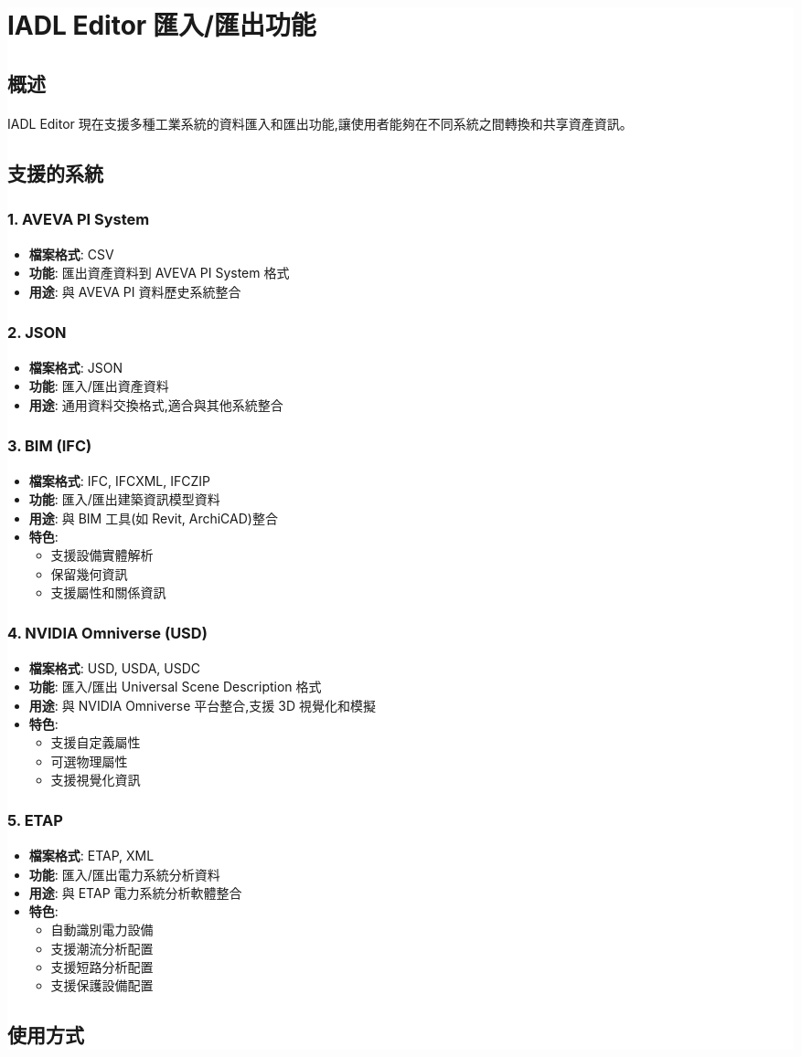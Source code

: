 # IADL Editor 匯入/匯出功能

## 概述

IADL Editor 現在支援多種工業系統的資料匯入和匯出功能,讓使用者能夠在不同系統之間轉換和共享資產資訊。

## 支援的系統

### 1. AVEVA PI System
- **檔案格式**: CSV
- **功能**: 匯出資產資料到 AVEVA PI System 格式
- **用途**: 與 AVEVA PI 資料歷史系統整合

### 2. JSON
- **檔案格式**: JSON
- **功能**: 匯入/匯出資產資料
- **用途**: 通用資料交換格式,適合與其他系統整合

### 3. BIM (IFC)
- **檔案格式**: IFC, IFCXML, IFCZIP
- **功能**: 匯入/匯出建築資訊模型資料
- **用途**: 與 BIM 工具(如 Revit, ArchiCAD)整合
- **特色**:
  - 支援設備實體解析
  - 保留幾何資訊
  - 支援屬性和關係資訊

### 4. NVIDIA Omniverse (USD)
- **檔案格式**: USD, USDA, USDC
- **功能**: 匯入/匯出 Universal Scene Description 格式
- **用途**: 與 NVIDIA Omniverse 平台整合,支援 3D 視覺化和模擬
- **特色**:
  - 支援自定義屬性
  - 可選物理屬性
  - 支援視覺化資訊

### 5. ETAP
- **檔案格式**: ETAP, XML
- **功能**: 匯入/匯出電力系統分析資料
- **用途**: 與 ETAP 電力系統分析軟體整合
- **特色**:
  - 自動識別電力設備
  - 支援潮流分析配置
  - 支援短路分析配置
  - 支援保護設備配置

## 使用方式

